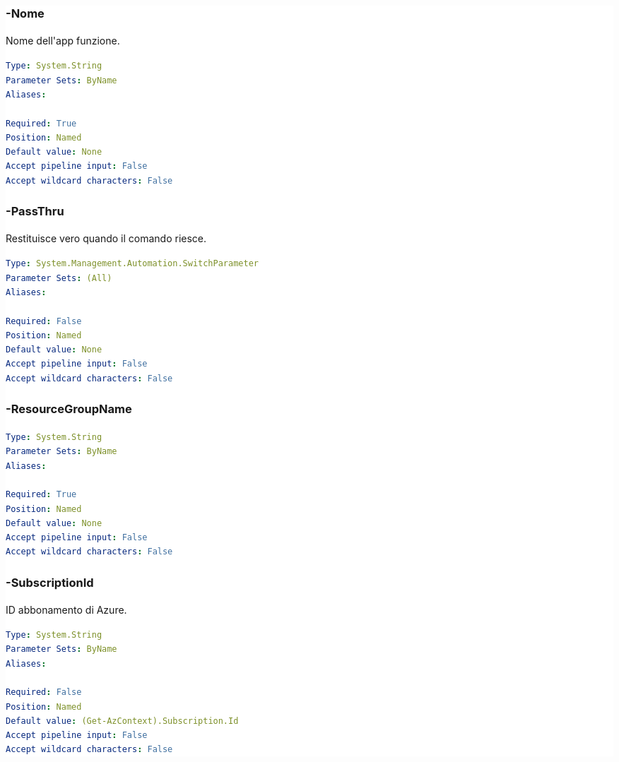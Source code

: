 ### -Nome
Nome dell'app funzione.

```yaml
Type: System.String
Parameter Sets: ByName
Aliases:

Required: True
Position: Named
Default value: None
Accept pipeline input: False
Accept wildcard characters: False
```

### -PassThru
Restituisce vero quando il comando riesce.

```yaml
Type: System.Management.Automation.SwitchParameter
Parameter Sets: (All)
Aliases:

Required: False
Position: Named
Default value: None
Accept pipeline input: False
Accept wildcard characters: False
```

### -ResourceGroupName


```yaml
Type: System.String
Parameter Sets: ByName
Aliases:

Required: True
Position: Named
Default value: None
Accept pipeline input: False
Accept wildcard characters: False
```

### -SubscriptionId
ID abbonamento di Azure.

```yaml
Type: System.String
Parameter Sets: ByName
Aliases:

Required: False
Position: Named
Default value: (Get-AzContext).Subscription.Id
Accept pipeline input: False
Accept wildcard characters: False
```
